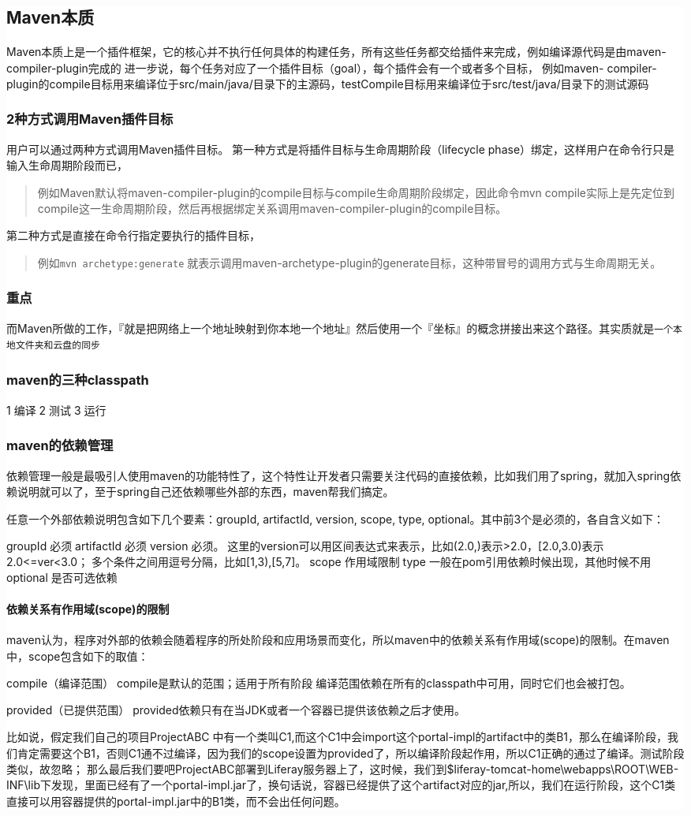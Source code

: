 

## Maven本质
Maven本质上是一个插件框架，它的核心并不执行任何具体的构建任务，所有这些任务都交给插件来完成，例如编译源代码是由maven- compiler-plugin完成的
进一步说，每个任务对应了一个插件目标（goal），每个插件会有一个或者多个目标，
例如maven- compiler-plugin的compile目标用来编译位于src/main/java/目录下的主源码，testCompile目标用来编译位于src/test/java/目录下的测试源码

### 2种方式调用Maven插件目标
用户可以通过两种方式调用Maven插件目标。
第一种方式是将插件目标与生命周期阶段（lifecycle phase）绑定，这样用户在命令行只是输入生命周期阶段而已，
>例如Maven默认将maven-compiler-plugin的compile目标与compile生命周期阶段绑定，因此命令mvn compile实际上是先定位到compile这一生命周期阶段，然后再根据绑定关系调用maven-compiler-plugin的compile目标。

第二种方式是直接在命令行指定要执行的插件目标，
>例如`mvn archetype:generate` 就表示调用maven-archetype-plugin的generate目标，这种带冒号的调用方式与生命周期无关。

### 重点
而Maven所做的工作，『就是把网络上一个地址映射到你本地一个地址』然后使用一个『坐标』的概念拼接出来这个路径。其实质就是`一个本地文件夹和云盘的同步`

### maven的三种classpath

1 编译
2 测试
3 运行

### maven的依赖管理
依赖管理一般是最吸引人使用maven的功能特性了，这个特性让开发者只需要关注代码的直接依赖，比如我们用了spring，就加入spring依赖说明就可以了，至于spring自己还依赖哪些外部的东西，maven帮我们搞定。

任意一个外部依赖说明包含如下几个要素：groupId, artifactId, version, scope, type, optional。其中前3个是必须的，各自含义如下：

groupId 必须
artifactId 必须
version 必须。 
这里的version可以用区间表达式来表示，比如(2.0,)表示>2.0，[2.0,3.0)表示2.0<=ver<3.0；
多个条件之间用逗号分隔，比如[1,3),[5,7]。
scope 作用域限制
type 一般在pom引用依赖时候出现，其他时候不用
optional 是否可选依赖

#### 依赖关系有作用域(scope)的限制
maven认为，程序对外部的依赖会随着程序的所处阶段和应用场景而变化，所以maven中的依赖关系有作用域(scope)的限制。在maven中，scope包含如下的取值：

compile（编译范围） 
compile是默认的范围；适用于所有阶段
编译范围依赖在所有的classpath中可用，同时它们也会被打包。

provided（已提供范围） 
provided依赖只有在当JDK或者一个容器已提供该依赖之后才使用。

比如说，假定我们自己的项目ProjectABC 中有一个类叫C1,而这个C1中会import这个portal-impl的artifact中的类B1，那么在编译阶段，我们肯定需要这个B1，否则C1通不过编译，因为我们的scope设置为provided了，所以编译阶段起作用，所以C1正确的通过了编译。测试阶段类似，故忽略；
那么最后我们要吧ProjectABC部署到Liferay服务器上了，这时候，我们到$liferay-tomcat-home\webapps\ROOT\WEB-INF\lib下发现，里面已经有了一个portal-impl.jar了，换句话说，容器已经提供了这个artifact对应的jar,所以，我们在运行阶段，这个C1类直接可以用容器提供的portal-impl.jar中的B1类，而不会出任何问题。
